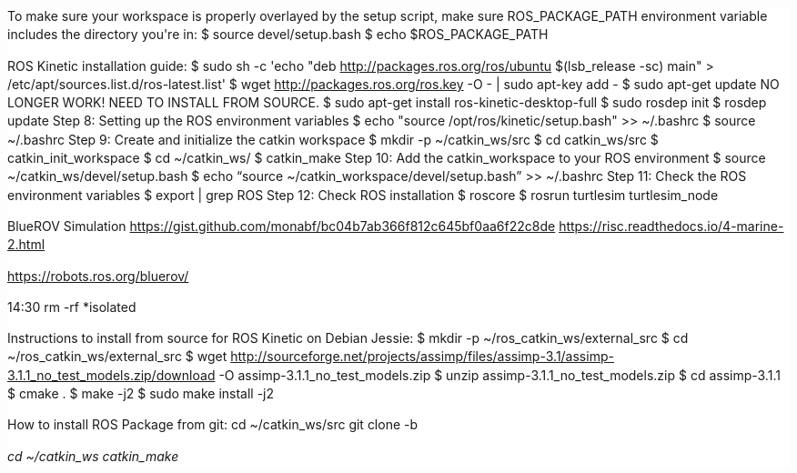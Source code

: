 To make sure your workspace is properly overlayed by the setup script, make sure ROS_PACKAGE_PATH environment variable includes the directory you're in:
    $ source devel/setup.bash
    $ echo $ROS_PACKAGE_PATH

ROS Kinetic installation guide: 
        $ sudo sh -c 'echo "deb http://packages.ros.org/ros/ubuntu $(lsb_release -sc) main" > /etc/apt/sources.list.d/ros-latest.list'
        $ wget http://packages.ros.org/ros.key -O - | sudo apt-key add -
        $ sudo apt-get update
    NO LONGER WORK! NEED TO INSTALL FROM SOURCE.
        $ sudo apt-get install ros-kinetic-desktop-full 
        $ sudo rosdep init
        $ rosdep update
    Step 8: Setting up the ROS environment variables
        $ echo "source /opt/ros/kinetic/setup.bash" >> ~/.bashrc
        $ source ~/.bashrc
    Step 9: Create and initialize the catkin workspace
        $ mkdir -p ~/catkin_ws/src
        $ cd catkin_ws/src
        $ catkin_init_workspace
        $ cd ~/catkin_ws/
        $ catkin_make
    Step 10: Add the catkin_workspace to your ROS environment
        $ source ~/catkin_ws/devel/setup.bash
        $ echo “source ~/catkin_workspace/devel/setup.bash” >> ~/.bashrc
    Step 11: Check the ROS environment variables
        $ export | grep ROS
    Step 12: Check ROS installation
        $ roscore
        $ rosrun turtlesim turtlesim_node

BlueROV Simulation
    https://gist.github.com/monabf/bc04b7ab366f812c645bf0aa6f22c8de
    https://risc.readthedocs.io/4-marine-2.html


https://robots.ros.org/bluerov/

14:30 rm -rf *isolated

Instructions to install from source for ROS Kinetic on Debian Jessie:
    $ mkdir -p ~/ros_catkin_ws/external_src
    $ cd ~/ros_catkin_ws/external_src
    $ wget http://sourceforge.net/projects/assimp/files/assimp-3.1/assimp-3.1.1_no_test_models.zip/download -O assimp-3.1.1_no_test_models.zip
    $ unzip assimp-3.1.1_no_test_models.zip
    $ cd assimp-3.1.1
    $ cmake .
    $ make -j2
    $ sudo make install -j2

How to install ROS Package from git: 
    cd ~/catkin_ws/src
    git clone -b <branch> <address>
    cd ~/catkin_ws 
    catkin_make

